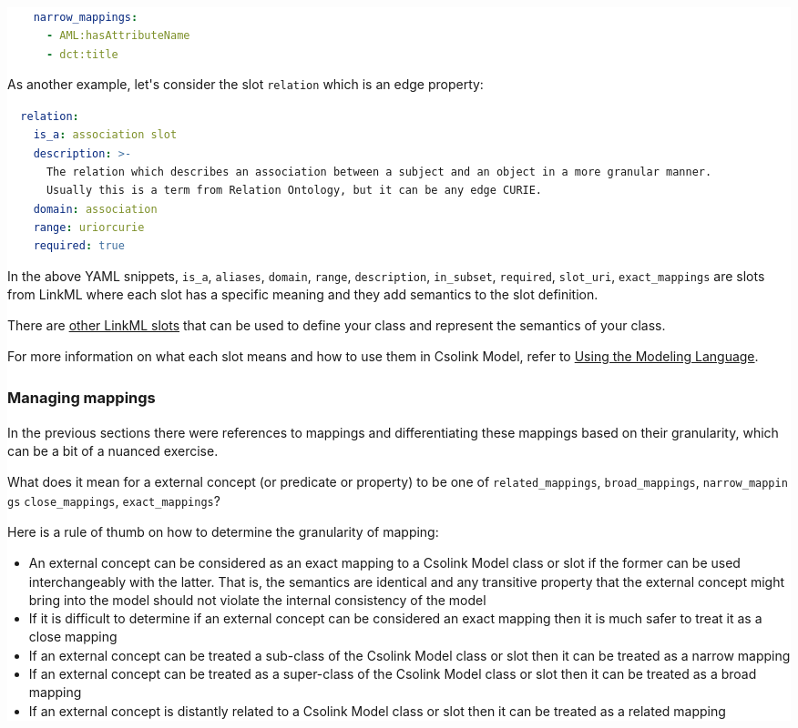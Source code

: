 ```yaml
    narrow_mappings:
      - AML:hasAttributeName
      - dct:title
```


As another example, let's consider the slot `relation` which is an edge property:

```yaml
  relation:
    is_a: association slot
    description: >-
      The relation which describes an association between a subject and an object in a more granular manner.
      Usually this is a term from Relation Ontology, but it can be any edge CURIE.
    domain: association
    range: uriorcurie
    required: true
```

In the above YAML snippets, `is_a`, `aliases`, `domain`, `range`, `description`, `in_subset`, `required`, `slot_uri`, `exact_mappings` are slots from LinkML where each slot has a specific meaning and they add semantics to the slot definition.

There are [other LinkML slots](https://biolink.github.io/biolinkml/docs/ClassDefinition#Attributes) that can be used to define your class and represent the semantics of your class.

For more information on what each slot means and how to use them in Csolink Model, refer to [Using the Modeling Language](using-the-modeling-language.md).


### Managing mappings

In the previous sections there were references to mappings and differentiating these mappings based on their granularity, which can be a bit of a nuanced exercise.

What does it mean for a external concept (or predicate or property) to be one of `related_mappings`, `broad_mappings`, `narrow_mappings` `close_mappings`, `exact_mappings`?

Here is a rule of thumb on how to determine the granularity of mapping:
- An external concept can be considered as an exact mapping to a Csolink Model class or slot if the former can be used interchangeably with the latter. That is, the semantics are identical and any transitive property that the external concept might bring into the model should not violate the internal consistency of the model
- If it is difficult to determine if an external concept can be considered an exact mapping then it is much safer to treat it as a close mapping
- If an external concept can be treated a sub-class of the Csolink Model class or slot then it can be treated as a narrow mapping
- If an external concept can be treated as a super-class of the Csolink Model class or slot then it can be treated as a broad mapping
- If an external concept is distantly related to a Csolink Model class or slot then it can be treated as a related mapping

